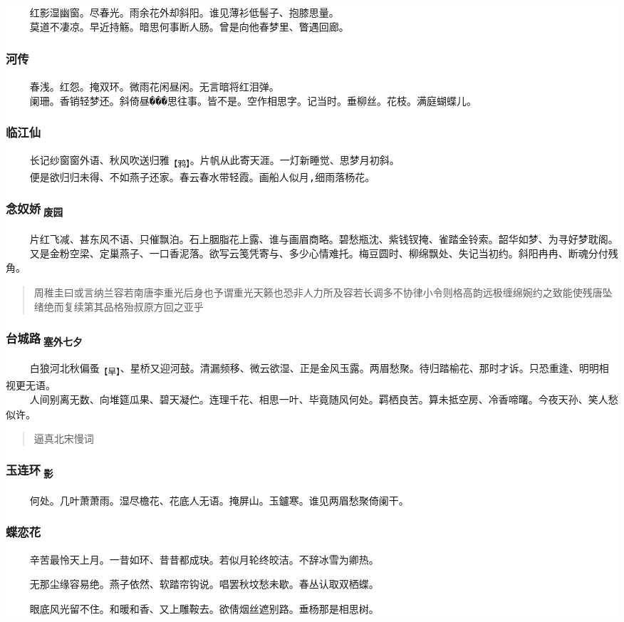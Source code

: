 <pre>
	红影湿幽窗。尽春光。雨余花外却斜阳。谁见薄衫低髻子、抱膝思量。
	莫道不凄凉。早近持觞。暗思何事断人肠。曾是向他春梦里、瞥遇回廊。
</pre>

### 河传

<pre>
	春浅。红怨。掩双环。微雨花闲昼闲。无言暗将红泪弹。
	阑珊。香销轻梦还。斜倚昼���思往事。皆不是。空作相思字。记当时。垂柳丝。花枝。满庭蝴蝶儿。
</pre>

### 临江仙

<pre>
	长记纱窗窗外语、秋风吹送归雅<sub>【鸦】</sub>。片帆从此寄天涯。一灯新睡觉、思梦月初斜。
	便是欲归归未得、不如燕子还家。春云春水带轻霞。画船人似月,细雨落杨花。
</pre>

### 念奴娇 <sub>废园</sub>

<pre>
	片红飞减、甚东风不语、只催飘泊。石上胭脂花上露、谁与画眉商略。碧愁瓶沈、紫钱钗掩、雀踏金铃索。韶华如梦、为寻好梦耽阁。
	又是金粉空梁、定巢燕子、一口香泥落。欲写云笺凭寄与、多少心情难托。梅豆圆时、柳绵飘处、失记当初约。斜阳冉冉、断魂分付残角。
</pre>

> 周稚圭曰或言纳兰容若南唐李重光后身也予谓重光天籁也恐非人力所及容若长调多不协律小令则格高韵远极缠绵婉约之致能使残唐坠绪绝而复续第其品格殆叔原方回之亚乎

### 台城路 <sub>塞外七夕</sub>

<pre>
	白狼河北秋偏蚤<sub>【早】</sub>、星桥又迎河鼓。清漏频移、微云欲湿、正是金风玉露。两眉愁聚。待归踏榆花、那时才诉。只恐重逢、明明相视更无语。
	人间别离无数、向堆筵瓜果、碧天凝伫。连理千花、相思一叶、毕竟随风何处。羁栖良苦。算未抵空房、冷香啼曙。今夜天孙、笑人愁似许。
</pre>

> 逼真北宋慢词

### 玉连环 <sub>影</sub>

<pre>
	何处。几叶萧萧雨。湿尽檐花、花底人无语。掩屏山。玉鑪寒。谁见两眉愁聚倚阑干。
</pre>

### 蝶恋花

<pre>
	辛苦最怜天上月。一昔如环、昔昔都成玦。若似月轮终皎洁。不辞冰雪为卿热。
</pre>

<pre>
	无那尘缘容易绝。燕子依然、软踏帘钩说。唱罢秋坟愁未歇。春丛认取双栖蝶。
</pre>

<pre>
	眼底风光留不住。和暖和香、又上雕鞍去。欲倩烟丝遮别路。垂杨那是相思树。
</pre>
